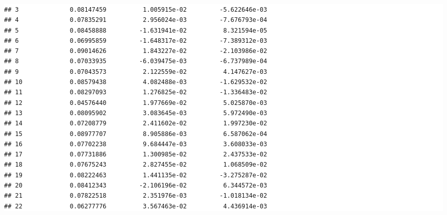     ## 3              0.08147459          1.005915e-02         -5.622646e-03
    ## 4              0.07835291          2.956024e-03         -7.676793e-04
    ## 5              0.08458888         -1.631941e-02          8.321594e-05
    ## 6              0.06995859         -1.648317e-02         -7.389312e-03
    ## 7              0.09014626          1.843227e-02         -2.103986e-02
    ## 8              0.07033935         -6.039475e-03         -6.737989e-04
    ## 9              0.07043573          2.122559e-02          4.147627e-03
    ## 10             0.08579438          4.082488e-03         -1.629532e-02
    ## 11             0.08297093          1.276825e-02         -1.336483e-02
    ## 12             0.04576440          1.977669e-02          5.025870e-03
    ## 13             0.08095902          3.083645e-03          5.972490e-03
    ## 14             0.07208779          2.411602e-02          1.997230e-02
    ## 15             0.08977707          8.905886e-03          6.587062e-04
    ## 16             0.07702238          9.684447e-03          3.608033e-03
    ## 17             0.07731886          1.300985e-02          2.437533e-02
    ## 18             0.07675243          2.827455e-02          1.068509e-02
    ## 19             0.08222463          1.441135e-02         -3.275287e-02
    ## 20             0.08412343         -2.106196e-02          6.344572e-03
    ## 21             0.07822518          2.351976e-03         -1.018134e-02
    ## 22             0.06277776          3.567463e-02          4.436914e-03